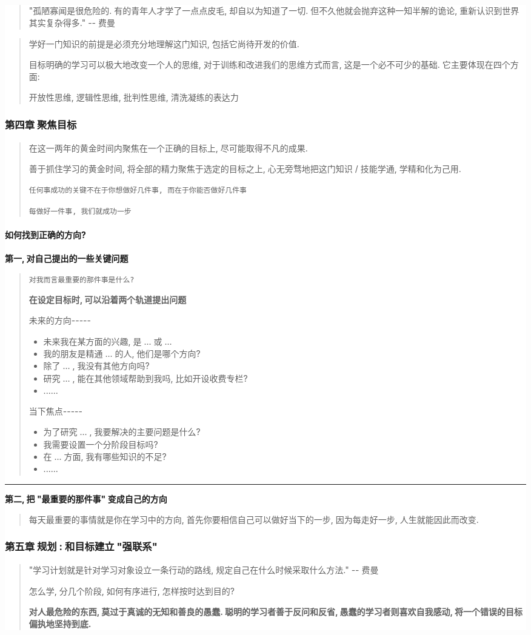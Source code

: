 > "孤陋寡闻是很危险的. 有的青年人才学了一点点皮毛, 却自以为知道了一切. 但不久他就会抛弃这种一知半解的诡论, 重新认识到世界其实复杂得多."					-- 费曼

> 学好一门知识的前提是必须充分地理解这门知识, 包括它尚待开发的价值.
>
> 目标明确的学习可以极大地改变一个人的思维, 对于训练和改进我们的思维方式而言, 这是一个必不可少的基础. 它主要体现在四个方面:
>
> 开放性思维, 逻辑性思维, 批判性思维, 清洗凝练的表达力

### 第四章 聚焦目标

> 在这一两年的黄金时间内聚焦在一个正确的目标上, 尽可能取得不凡的成果.
>
> 善于抓住学习的黄金时间, 将全部的精力聚焦于选定的目标之上, 心无旁骛地把这门知识 / 技能学通, 学精和化为己用.
>
> `任何事成功的关键不在于你想做好几件事, 而在于你能否做好几件事`
>
> `每做好一件事, 我们就成功一步`

#### 如何找到正确的方向?

**第一, 对自己提出的一些关键问题**

> `对我而言最重要的那件事是什么?`
>
> **在设定目标时, 可以沿着两个轨道提出问题**
>
> 未来的方向-----
>
> + 未来我在某方面的兴趣, 是 ... 或 ...
> + 我的朋友是精通 ... 的人, 他们是哪个方向?
> + 除了 ... , 我没有其他方向吗?
> + 研究 ... , 能在其他领域帮助到我吗, 比如开设收费专栏?
> + ......
>
> 当下焦点-----
>
> + 为了研究 ... , 我要解决的主要问题是什么?
> + 我需要设置一个分阶段目标吗?
> + 在 ... 方面, 我有哪些知识的不足?
> + ......

---

**第二, 把 "最重要的那件事" 变成自己的方向**

> 每天最重要的事情就是你在学习中的方向, 首先你要相信自己可以做好当下的一步, 因为每走好一步, 人生就能因此而改变.

### 第五章 规划 : 和目标建立 "强联系"

> "学习计划就是针对学习对象设立一条行动的路线, 规定自己在什么时候采取什么方法."		-- 费曼
>
> 怎么学, 分几个阶段, 如何有序进行, 怎样按时达到目的?
>
> **对人最危险的东西, 莫过于真诚的无知和善良的愚蠢. 聪明的学习者善于反问和反省, 愚蠢的学习者则喜欢自我感动, 将一个错误的目标偏执地坚持到底.**
